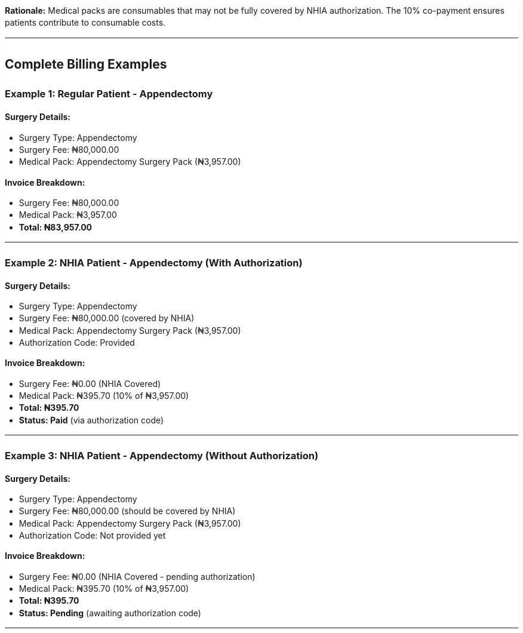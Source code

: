 **Rationale:** Medical packs are consumables that may not be fully covered by NHIA authorization. The 10% co-payment ensures patients contribute to consumable costs.

---

## Complete Billing Examples

### **Example 1: Regular Patient - Appendectomy**

**Surgery Details:**
- Surgery Type: Appendectomy
- Surgery Fee: ₦80,000.00
- Medical Pack: Appendectomy Surgery Pack (₦3,957.00)

**Invoice Breakdown:**
- Surgery Fee: ₦80,000.00
- Medical Pack: ₦3,957.00
- **Total: ₦83,957.00**

---

### **Example 2: NHIA Patient - Appendectomy (With Authorization)**

**Surgery Details:**
- Surgery Type: Appendectomy
- Surgery Fee: ₦80,000.00 (covered by NHIA)
- Medical Pack: Appendectomy Surgery Pack (₦3,957.00)
- Authorization Code: Provided

**Invoice Breakdown:**
- Surgery Fee: ₦0.00 (NHIA Covered)
- Medical Pack: ₦395.70 (10% of ₦3,957.00)
- **Total: ₦395.70**
- **Status: Paid** (via authorization code)

---

### **Example 3: NHIA Patient - Appendectomy (Without Authorization)**

**Surgery Details:**
- Surgery Type: Appendectomy
- Surgery Fee: ₦80,000.00 (should be covered by NHIA)
- Medical Pack: Appendectomy Surgery Pack (₦3,957.00)
- Authorization Code: Not provided yet

**Invoice Breakdown:**
- Surgery Fee: ₦0.00 (NHIA Covered - pending authorization)
- Medical Pack: ₦395.70 (10% of ₦3,957.00)
- **Total: ₦395.70**
- **Status: Pending** (awaiting authorization code)

---

